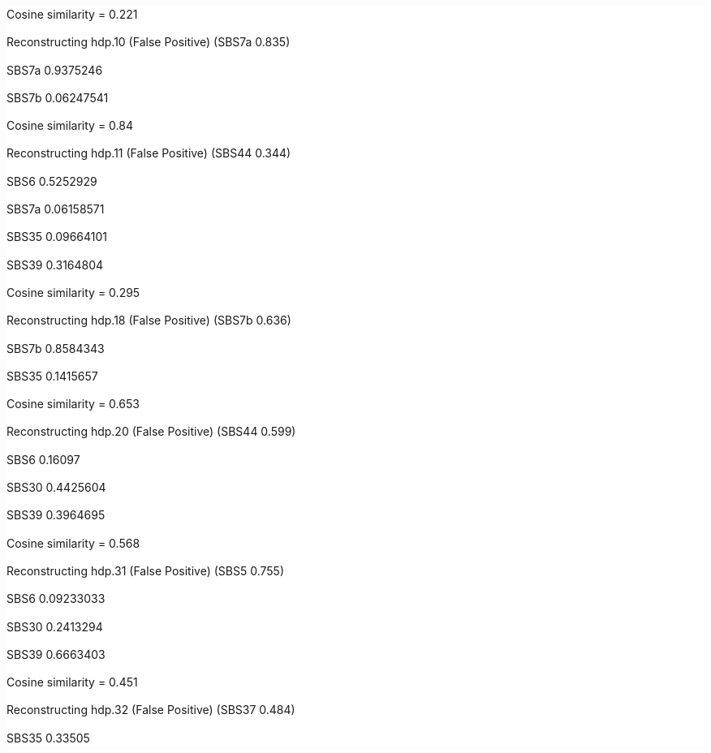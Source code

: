Cosine similarity = 0.221




Reconstructing hdp.10 (False Positive) (SBS7a 0.835)

SBS7a 0.9375246

SBS7b 0.06247541

Cosine similarity = 0.84




Reconstructing hdp.11 (False Positive) (SBS44 0.344)

SBS6 0.5252929

SBS7a 0.06158571

SBS35 0.09664101

SBS39 0.3164804

Cosine similarity = 0.295




Reconstructing hdp.18 (False Positive) (SBS7b 0.636)

SBS7b 0.8584343

SBS35 0.1415657

Cosine similarity = 0.653




Reconstructing hdp.20 (False Positive) (SBS44 0.599)

SBS6 0.16097

SBS30 0.4425604

SBS39 0.3964695

Cosine similarity = 0.568




Reconstructing hdp.31 (False Positive) (SBS5 0.755)

SBS6 0.09233033

SBS30 0.2413294

SBS39 0.6663403

Cosine similarity = 0.451




Reconstructing hdp.32 (False Positive) (SBS37 0.484)

SBS35 0.33505
